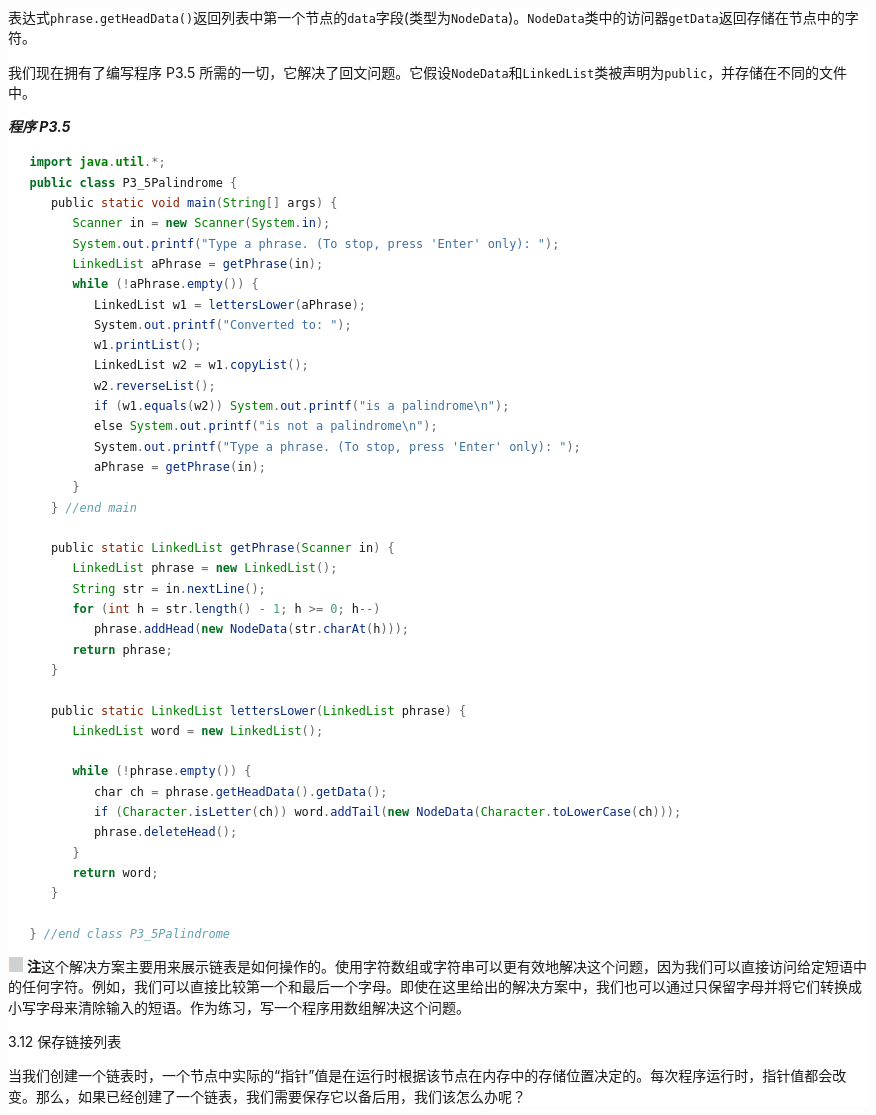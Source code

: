 表达式`phrase.getHeadData()`返回列表中第一个节点的`data`字段(类型为`NodeData`)。`NodeData`类中的访问器`getData`返回存储在节点中的字符。

我们现在拥有了编写程序 P3.5 所需的一切，它解决了回文问题。它假设`NodeData`和`LinkedList`类被声明为`public`，并存储在不同的文件中。

***程序 P3.5***

```java
   import java.util.*;
   public class P3_5Palindrome {
      public static void main(String[] args) {
         Scanner in = new Scanner(System.in);
         System.out.printf("Type a phrase. (To stop, press 'Enter' only): ");
         LinkedList aPhrase = getPhrase(in);
         while (!aPhrase.empty()) {
            LinkedList w1 = lettersLower(aPhrase);
            System.out.printf("Converted to: ");
            w1.printList();
            LinkedList w2 = w1.copyList();
            w2.reverseList();
            if (w1.equals(w2)) System.out.printf("is a palindrome\n");
            else System.out.printf("is not a palindrome\n");
            System.out.printf("Type a phrase. (To stop, press 'Enter' only): ");
            aPhrase = getPhrase(in);
         }
      } //end main

      public static LinkedList getPhrase(Scanner in) {
         LinkedList phrase = new LinkedList();
         String str = in.nextLine();
         for (int h = str.length() - 1; h >= 0; h--)
            phrase.addHead(new NodeData(str.charAt(h)));
         return phrase;
      }

      public static LinkedList lettersLower(LinkedList phrase) {
         LinkedList word = new LinkedList();

         while (!phrase.empty()) {
            char ch = phrase.getHeadData().getData();
            if (Character.isLetter(ch)) word.addTail(new NodeData(Character.toLowerCase(ch)));
            phrase.deleteHead();
         }
         return word;
      }

   } //end class P3_5Palindrome
```

![image](img/sq.jpg) **注**这个解决方案主要用来展示链表是如何操作的。使用字符数组或字符串可以更有效地解决这个问题，因为我们可以直接访问给定短语中的任何字符。例如，我们可以直接比较第一个和最后一个字母。即使在这里给出的解决方案中，我们也可以通过只保留字母并将它们转换成小写字母来清除输入的短语。作为练习，写一个程序用数组解决这个问题。

3.12 保存链接列表

当我们创建一个链表时，一个节点中实际的“指针”值是在运行时根据该节点在内存中的存储位置决定的。每次程序运行时，指针值都会改变。那么，如果已经创建了一个链表，我们需要保存它以备后用，我们该怎么办呢？
